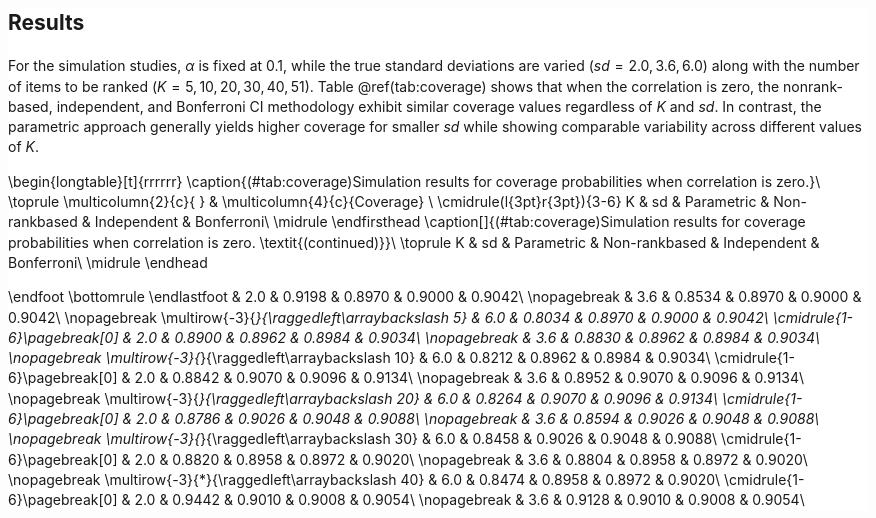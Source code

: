 ## Results





For the simulation studies, $\alpha$ is fixed at $0.1$, while the true standard deviations are varied ($sd = 2.0, 3.6, 6.0$) along with the number of items to be ranked ($K = 5, 10, 20, 30, 40, 51$). Table \@ref(tab:coverage) shows that when the correlation is zero, the nonrank-based, independent, and Bonferroni CI methodology exhibit similar coverage values regardless of $K$ and $sd$. In contrast, the parametric approach generally yields higher coverage for smaller $sd$ while showing comparable variability across different values of $K$.




\begin{longtable}[t]{rrrrrr}
\caption{(\#tab:coverage)Simulation results for coverage probabilities when correlation is zero.}\\
\toprule
\multicolumn{2}{c}{ } & \multicolumn{4}{c}{Coverage} \\
\cmidrule(l{3pt}r{3pt}){3-6}
K & sd & Parametric & Non-rankbased & Independent & Bonferroni\\
\midrule
\endfirsthead
\caption[]{(\#tab:coverage)Simulation results for coverage probabilities when correlation is zero. \textit{(continued)}}\\
\toprule
K & sd & Parametric & Non-rankbased & Independent & Bonferroni\\
\midrule
\endhead

\endfoot
\bottomrule
\endlastfoot
 & 2.0 & 0.9198 & 0.8970 & 0.9000 & 0.9042\\
\nopagebreak
 & 3.6 & 0.8534 & 0.8970 & 0.9000 & 0.9042\\
\nopagebreak
\multirow{-3}{*}{\raggedleft\arraybackslash 5} & 6.0 & 0.8034 & 0.8970 & 0.9000 & 0.9042\\
\cmidrule{1-6}\pagebreak[0]
 & 2.0 & 0.8900 & 0.8962 & 0.8984 & 0.9034\\
\nopagebreak
 & 3.6 & 0.8830 & 0.8962 & 0.8984 & 0.9034\\
\nopagebreak
\multirow{-3}{*}{\raggedleft\arraybackslash 10} & 6.0 & 0.8212 & 0.8962 & 0.8984 & 0.9034\\
\cmidrule{1-6}\pagebreak[0]
 & 2.0 & 0.8842 & 0.9070 & 0.9096 & 0.9134\\
\nopagebreak
 & 3.6 & 0.8952 & 0.9070 & 0.9096 & 0.9134\\
\nopagebreak
\multirow{-3}{*}{\raggedleft\arraybackslash 20} & 6.0 & 0.8264 & 0.9070 & 0.9096 & 0.9134\\
\cmidrule{1-6}\pagebreak[0]
 & 2.0 & 0.8786 & 0.9026 & 0.9048 & 0.9088\\
\nopagebreak
 & 3.6 & 0.8594 & 0.9026 & 0.9048 & 0.9088\\
\nopagebreak
\multirow{-3}{*}{\raggedleft\arraybackslash 30} & 6.0 & 0.8458 & 0.9026 & 0.9048 & 0.9088\\
\cmidrule{1-6}\pagebreak[0]
 & 2.0 & 0.8820 & 0.8958 & 0.8972 & 0.9020\\
\nopagebreak
 & 3.6 & 0.8804 & 0.8958 & 0.8972 & 0.9020\\
\nopagebreak
\multirow{-3}{*}{\raggedleft\arraybackslash 40} & 6.0 & 0.8474 & 0.8958 & 0.8972 & 0.9020\\
\cmidrule{1-6}\pagebreak[0]
 & 2.0 & 0.9442 & 0.9010 & 0.9008 & 0.9054\\
\nopagebreak
 & 3.6 & 0.9128 & 0.9010 & 0.9008 & 0.9054\\